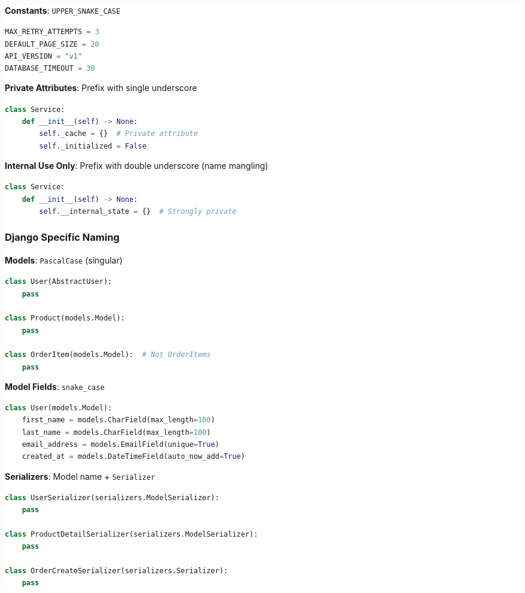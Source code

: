 **Constants**: `UPPER_SNAKE_CASE`
```python
MAX_RETRY_ATTEMPTS = 3
DEFAULT_PAGE_SIZE = 20
API_VERSION = "v1"
DATABASE_TIMEOUT = 30
```

**Private Attributes**: Prefix with single underscore
```python
class Service:
    def __init__(self) -> None:
        self._cache = {}  # Private attribute
        self._initialized = False
```

**Internal Use Only**: Prefix with double underscore (name mangling)
```python
class Service:
    def __init__(self) -> None:
        self.__internal_state = {}  # Strongly private
```

### Django Specific Naming

**Models**: `PascalCase` (singular)
```python
class User(AbstractUser):
    pass

class Product(models.Model):
    pass

class OrderItem(models.Model):  # Not OrderItems
    pass
```

**Model Fields**: `snake_case`
```python
class User(models.Model):
    first_name = models.CharField(max_length=100)
    last_name = models.CharField(max_length=100)
    email_address = models.EmailField(unique=True)
    created_at = models.DateTimeField(auto_now_add=True)
```

**Serializers**: Model name + `Serializer`
```python
class UserSerializer(serializers.ModelSerializer):
    pass

class ProductDetailSerializer(serializers.ModelSerializer):
    pass

class OrderCreateSerializer(serializers.Serializer):
    pass
```
